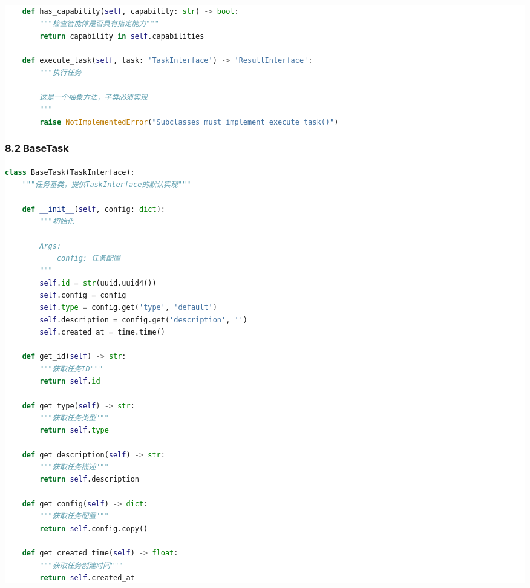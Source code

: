 ```python
    def has_capability(self, capability: str) -> bool:
        """检查智能体是否具有指定能力"""
        return capability in self.capabilities
        
    def execute_task(self, task: 'TaskInterface') -> 'ResultInterface':
        """执行任务
        
        这是一个抽象方法，子类必须实现
        """
        raise NotImplementedError("Subclasses must implement execute_task()")
```

### 8.2 BaseTask

```python
class BaseTask(TaskInterface):
    """任务基类，提供TaskInterface的默认实现"""
    
    def __init__(self, config: dict):
        """初始化
        
        Args:
            config: 任务配置
        """
        self.id = str(uuid.uuid4())
        self.config = config
        self.type = config.get('type', 'default')
        self.description = config.get('description', '')
        self.created_at = time.time()
        
    def get_id(self) -> str:
        """获取任务ID"""
        return self.id
        
    def get_type(self) -> str:
        """获取任务类型"""
        return self.type
        
    def get_description(self) -> str:
        """获取任务描述"""
        return self.description
        
    def get_config(self) -> dict:
        """获取任务配置"""
        return self.config.copy()
        
    def get_created_time(self) -> float:
        """获取任务创建时间"""
        return self.created_at
```
